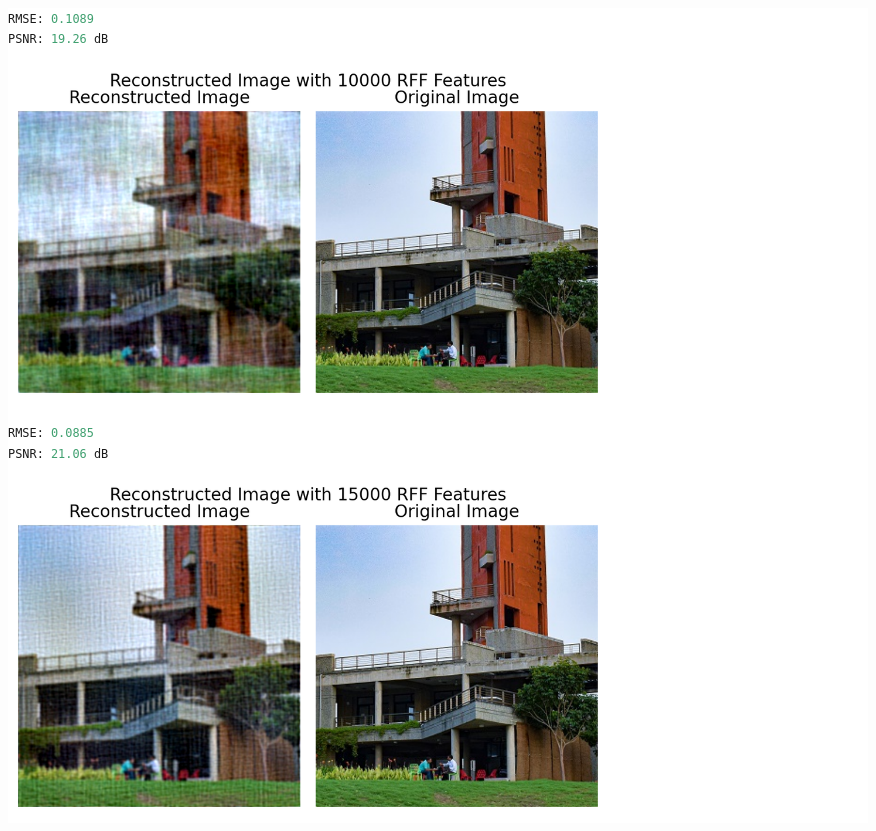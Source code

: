``` python
RMSE: 0.1089
PSNR: 19.26 dB
```

<div style="text-align: left;">
  <img src="./images/Task2_images/RFF10k0.008.png" alt="RFF 10k" width="600"/>
</div>

``` python
RMSE: 0.0885
PSNR: 21.06 dB
```

<div style="text-align: left;">
  <img src="./images/Task2_images/RFF15k0.008.png" alt="RFF 15k" width="600"/>